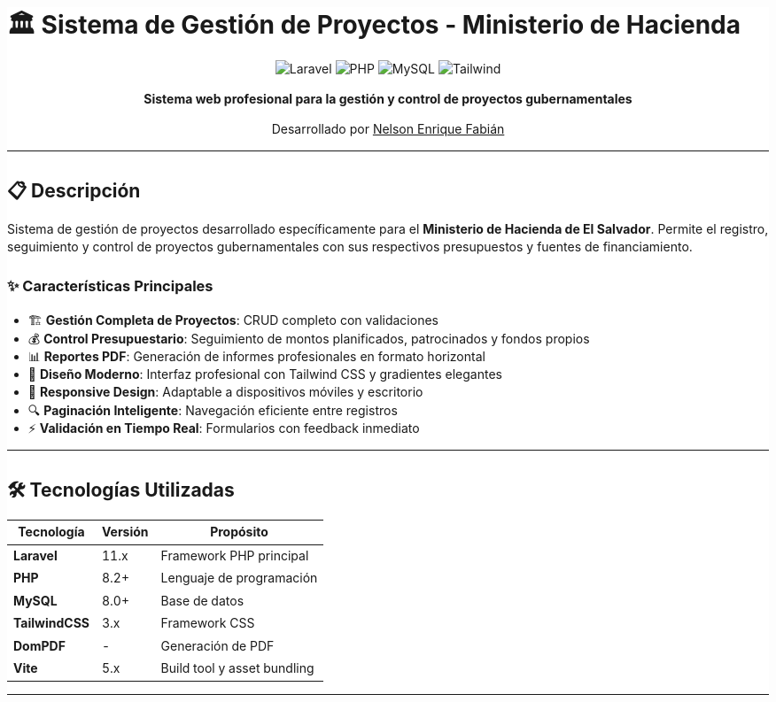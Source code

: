 # 🏛️ Sistema de Gestión de Proyectos - Ministerio de Hacienda

<p align="center">
  <img src="https://img.shields.io/badge/Laravel-11.x-FF2D20?style=for-the-badge&logo=laravel&logoColor=white" alt="Laravel"/>
  <img src="https://img.shields.io/badge/PHP-8.2+-777BB4?style=for-the-badge&logo=php&logoColor=white" alt="PHP"/>
  <img src="https://img.shields.io/badge/MySQL-8.0+-4479A1?style=for-the-badge&logo=mysql&logoColor=white" alt="MySQL"/>
  <img src="https://img.shields.io/badge/TailwindCSS-3.x-06B6D4?style=for-the-badge&logo=tailwindcss&logoColor=white" alt="Tailwind"/>
</p>

<p align="center">
  <strong>Sistema web profesional para la gestión y control de proyectos gubernamentales</strong>
</p>

<p align="center">
  Desarrollado por <a href="https://github.com/fren43051">Nelson Enrique Fabián</a>
</p>

---

## 📋 Descripción

Sistema de gestión de proyectos desarrollado específicamente para el **Ministerio de Hacienda de El Salvador**. Permite el registro, seguimiento y control de proyectos gubernamentales con sus respectivos presupuestos y fuentes de financiamiento.

### ✨ Características Principales

- 🏗️ **Gestión Completa de Proyectos**: CRUD completo con validaciones
- 💰 **Control Presupuestario**: Seguimiento de montos planificados, patrocinados y fondos propios
- 📊 **Reportes PDF**: Generación de informes profesionales en formato horizontal
- 🎨 **Diseño Moderno**: Interfaz profesional con Tailwind CSS y gradientes elegantes
- 📱 **Responsive Design**: Adaptable a dispositivos móviles y escritorio
- 🔍 **Paginación Inteligente**: Navegación eficiente entre registros
- ⚡ **Validación en Tiempo Real**: Formularios con feedback inmediato

---

## 🛠️ Tecnologías Utilizadas

| Tecnología | Versión | Propósito |
|------------|---------|-----------|
| **Laravel** | 11.x | Framework PHP principal |
| **PHP** | 8.2+ | Lenguaje de programación |
| **MySQL** | 8.0+ | Base de datos |
| **TailwindCSS** | 3.x | Framework CSS |
| **DomPDF** | - | Generación de PDF |
| **Vite** | 5.x | Build tool y asset bundling |

---